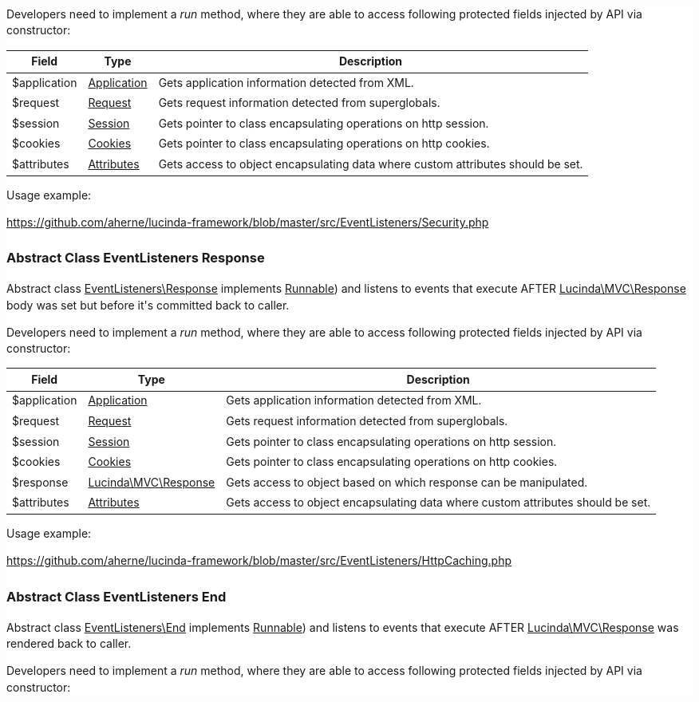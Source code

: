 Developers need to implement a *run* method, where they are able to access following protected fields injected by API via constructor:

| Field | Type | Description |
| --- | --- | --- |
| $application | [Application](#class-application) | Gets application information detected from XML. |
| $request | [Request](#class-request) | Gets request information detected from superglobals. |
| $session | [Session](#class-session) | Gets pointer to class encapsulating operations on http session. |
| $cookies | [Cookies](#class-cookies) | Gets pointer to class encapsulating operations on http cookies. |
| $attributes | [Attributes](#class-attributes) | Gets access to object encapsulating data where custom attributes should be set. |

Usage example:

https://github.com/aherne/lucinda-framework/blob/master/src/EventListeners/Security.php

### Abstract Class EventListeners Response

Abstract class [EventListeners\Response](https://github.com/aherne/php-servlets-api/blob/master/src/EventListeners/Response.php) implements [Runnable](https://github.com/aherne/mvc/blob/master/src/Runnable.php)) and listens to events that execute AFTER [Lucinda\MVC\Response](https://github.com/aherne/mvc#class-response) body was set but before it's committed back to caller.

Developers need to implement a *run* method, where they are able to access following protected fields injected by API via constructor:

| Field | Type | Description |
| --- | --- | --- |
| $application | [Application](#class-application) | Gets application information detected from XML. |
| $request | [Request](#class-request) | Gets request information detected from superglobals. |
| $session | [Session](#class-session) | Gets pointer to class encapsulating operations on http session. |
| $cookies | [Cookies](#class-cookies) | Gets pointer to class encapsulating operations on http cookies. |
| $response | [Lucinda\MVC\Response](https://github.com/aherne/mvc#class-response) | Gets access to object based on which response can be manipulated. |
| $attributes | [Attributes](#class-attributes) | Gets access to object encapsulating data where custom attributes should be set. |

Usage example:

https://github.com/aherne/lucinda-framework/blob/master/src/EventListeners/HttpCaching.php

### Abstract Class EventListeners End

Abstract class [EventListeners\End](https://github.com/aherne/php-servlets-api/blob/master/src/EventListeners/End.php) implements [Runnable](https://github.com/aherne/mvc/blob/master/src/Runnable.php)) and listens to events that execute AFTER [Lucinda\MVC\Response](https://github.com/aherne/mvc#class-response) was rendered back to caller.

Developers need to implement a *run* method, where they are able to access following protected fields injected by API via constructor:
